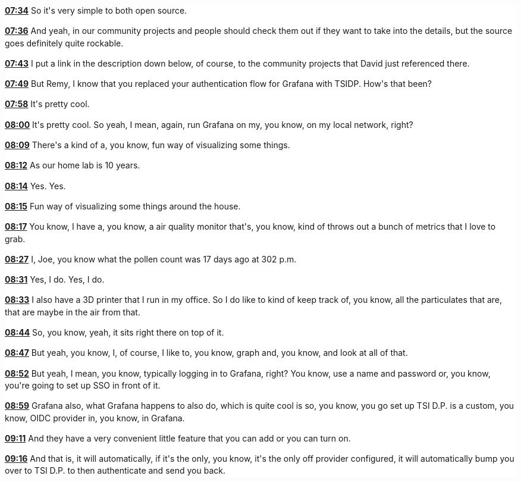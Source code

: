**[07:34](https://youtube.com/watch?v=7pxovvASu58&t=454s)** So it's very simple to both open source.

**[07:36](https://youtube.com/watch?v=7pxovvASu58&t=456s)** And yeah, in our community projects and people should check them out if they want to take into the details, but the source goes definitely quite rockable.

**[07:43](https://youtube.com/watch?v=7pxovvASu58&t=463s)** I put a link in the description down below, of course, to the community projects that David just referenced there.

**[07:49](https://youtube.com/watch?v=7pxovvASu58&t=469s)** But Remy, I know that you replaced your authentication flow for Grafana with TSIDP. How's that been?

**[07:58](https://youtube.com/watch?v=7pxovvASu58&t=478s)** It's pretty cool.

**[08:00](https://youtube.com/watch?v=7pxovvASu58&t=480s)** It's pretty cool. So yeah, I mean, again, run Grafana on my, you know, on my local network, right?

**[08:09](https://youtube.com/watch?v=7pxovvASu58&t=489s)** There's a kind of a, you know, fun way of visualizing some things.

**[08:12](https://youtube.com/watch?v=7pxovvASu58&t=492s)** As our home lab is 10 years.

**[08:14](https://youtube.com/watch?v=7pxovvASu58&t=494s)** Yes. Yes.

**[08:15](https://youtube.com/watch?v=7pxovvASu58&t=495s)** Fun way of visualizing some things around the house.

**[08:17](https://youtube.com/watch?v=7pxovvASu58&t=497s)** You know, I have a, you know, a air quality monitor that's, you know, kind of throws out a bunch of metrics that I love to grab.

**[08:27](https://youtube.com/watch?v=7pxovvASu58&t=507s)** I, Joe, you know what the pollen count was 17 days ago at 302 p.m.

**[08:31](https://youtube.com/watch?v=7pxovvASu58&t=511s)** Yes, I do. Yes, I do.

**[08:33](https://youtube.com/watch?v=7pxovvASu58&t=513s)** I also have a 3D printer that I run in my office. So I do like to kind of keep track of, you know, all the particulates that are, that are maybe in the air from that.

**[08:44](https://youtube.com/watch?v=7pxovvASu58&t=524s)** So, you know, yeah, it sits right there on top of it.

**[08:47](https://youtube.com/watch?v=7pxovvASu58&t=527s)** But yeah, you know, I, of course, I like to, you know, graph and, you know, and look at all of that.

**[08:52](https://youtube.com/watch?v=7pxovvASu58&t=532s)** But yeah, I mean, you know, typically logging in to Grafana, right? You know, use a name and password or, you know, you're going to set up SSO in front of it.

**[08:59](https://youtube.com/watch?v=7pxovvASu58&t=539s)** Grafana also, what Grafana happens to also do, which is quite cool is so, you know, you go set up TSI D.P. is a custom, you know, OIDC provider in, you know, in Grafana.

**[09:11](https://youtube.com/watch?v=7pxovvASu58&t=551s)** And they have a very convenient little feature that you can add or you can turn on.

**[09:16](https://youtube.com/watch?v=7pxovvASu58&t=556s)** And that is, it will automatically, if it's the only, you know, it's the only off provider configured, it will automatically bump you over to TSI D.P. to then authenticate and send you back.
